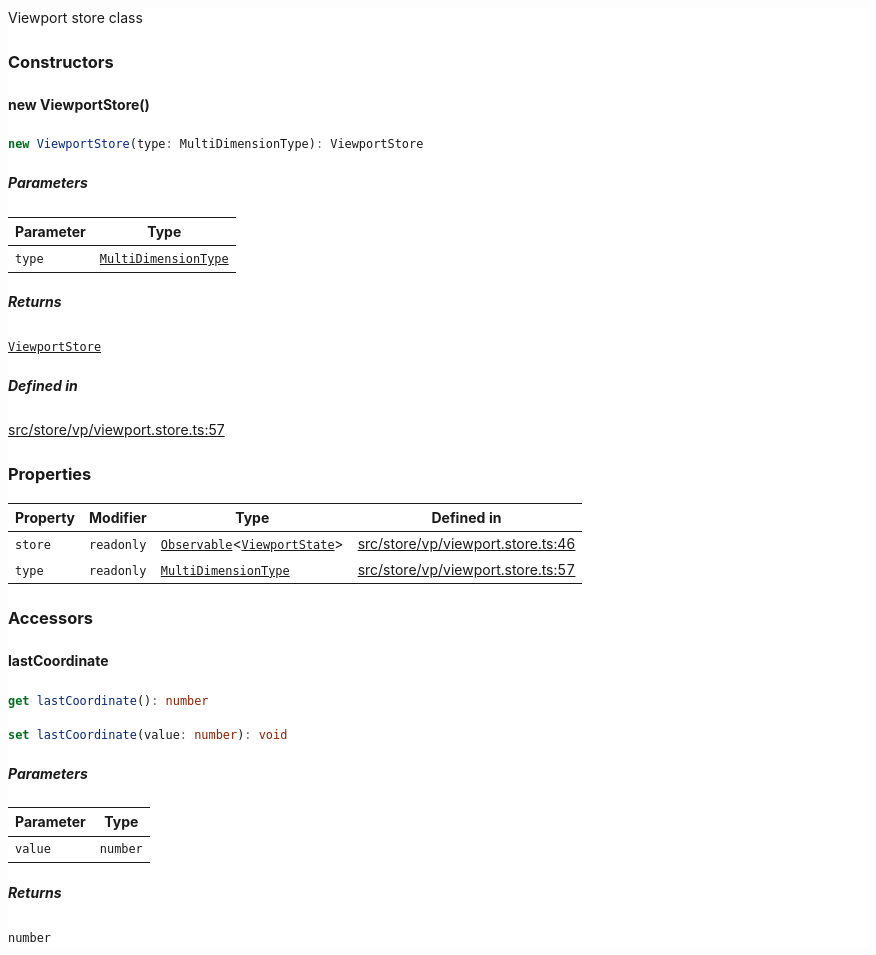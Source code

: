 Viewport store class

### Constructors

#### new ViewportStore()

```ts
new ViewportStore(type: MultiDimensionType): ViewportStore
```

##### Parameters

| Parameter | Type |
| ------ | ------ |
| `type` | [`MultiDimensionType`](TypeAlias.MultiDimensionType.md) |

##### Returns

[`ViewportStore`](README.md#viewportstore)

##### Defined in

[src/store/vp/viewport.store.ts:57](https://github.com/revolist/revogrid/blob/a4b231d71029faeb28d2b2f5098e6a96aa320bc0/src/store/vp/viewport.store.ts#L57)

### Properties

| Property | Modifier | Type | Defined in |
| ------ | ------ | ------ | ------ |
| `store` | `readonly` | [`Observable`](TypeAlias.Observable.md)\<[`ViewportState`](Interface.ViewportState.md)\> | [src/store/vp/viewport.store.ts:46](https://github.com/revolist/revogrid/blob/a4b231d71029faeb28d2b2f5098e6a96aa320bc0/src/store/vp/viewport.store.ts#L46) |
| `type` | `readonly` | [`MultiDimensionType`](TypeAlias.MultiDimensionType.md) | [src/store/vp/viewport.store.ts:57](https://github.com/revolist/revogrid/blob/a4b231d71029faeb28d2b2f5098e6a96aa320bc0/src/store/vp/viewport.store.ts#L57) |

### Accessors

#### lastCoordinate

```ts
get lastCoordinate(): number
```

```ts
set lastCoordinate(value: number): void
```

##### Parameters

| Parameter | Type |
| ------ | ------ |
| `value` | `number` |

##### Returns

`number`
